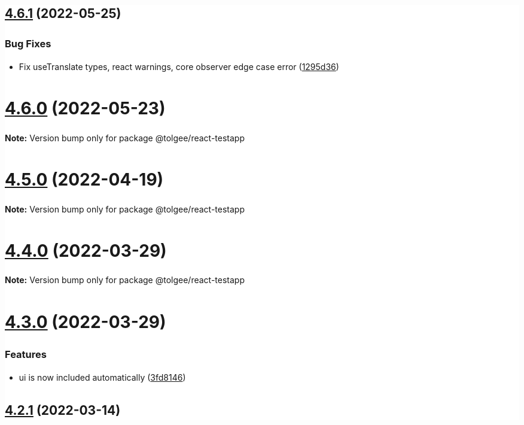 
## [4.6.1](https://github.com/tolgee/tolgee-js/compare/v4.6.0...v4.6.1) (2022-05-25)


### Bug Fixes

* Fix useTranslate types, react warnings, core observer edge case error ([1295d36](https://github.com/tolgee/tolgee-js/commit/1295d362c2099c69a13d2aab716049c1510e371b))





# [4.6.0](https://github.com/tolgee/tolgee-js/compare/v4.5.0...v4.6.0) (2022-05-23)

**Note:** Version bump only for package @tolgee/react-testapp





# [4.5.0](https://github.com/tolgee/tolgee-js/compare/v4.4.0...v4.5.0) (2022-04-19)

**Note:** Version bump only for package @tolgee/react-testapp





# [4.4.0](https://github.com/tolgee/tolgee-js/compare/v4.3.0...v4.4.0) (2022-03-29)

**Note:** Version bump only for package @tolgee/react-testapp





# [4.3.0](https://github.com/tolgee/tolgee-js/compare/v4.2.1...v4.3.0) (2022-03-29)


### Features

* ui is now included automatically ([3fd8146](https://github.com/tolgee/tolgee-js/commit/3fd814688b7553b8f872b62d870ec3d2092d17c6))





## [4.2.1](https://github.com/tolgee/tolgee-js/compare/v4.2.0...v4.2.1) (2022-03-14)

